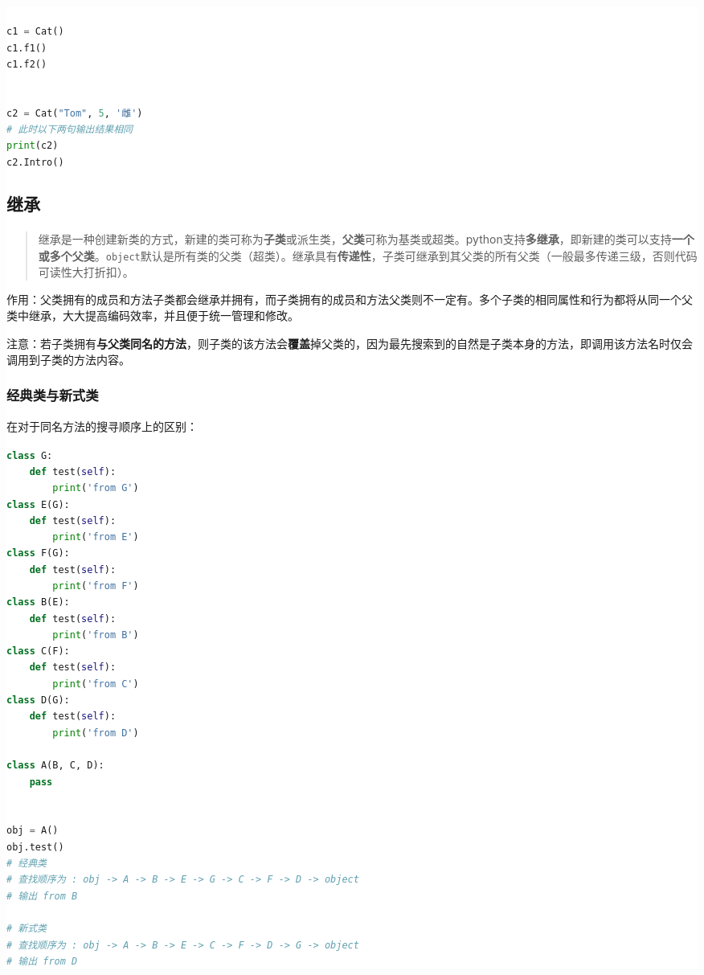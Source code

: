 ```python

c1 = Cat()
c1.f1()
c1.f2()


c2 = Cat("Tom", 5, '雌')
# 此时以下两句输出结果相同
print(c2)
c2.Intro()
```

## 继承

> 继承是一种创建新类的方式，新建的类可称为**子类**或派生类，**父类**可称为基类或超类。python支持**多继承**，即新建的类可以支持**一个或多个父类**。`object`默认是所有类的父类（超类）。继承具有**传递性**，子类可继承到其父类的所有父类（一般最多传递三级，否则代码可读性大打折扣）。

作用：父类拥有的成员和方法子类都会继承并拥有，而子类拥有的成员和方法父类则不一定有。多个子类的相同属性和行为都将从同一个父类中继承，大大提高编码效率，并且便于统一管理和修改。

注意：若子类拥有**与父类同名的方法**，则子类的该方法会**覆盖**掉父类的，因为最先搜索到的自然是子类本身的方法，即调用该方法名时仅会调用到子类的方法内容。

### 经典类与新式类

在对于同名方法的搜寻顺序上的区别：

```python
class G:
    def test(self):
        print('from G')
class E(G):
    def test(self):
        print('from E')
class F(G):
    def test(self):
        print('from F')
class B(E):
    def test(self):
        print('from B')
class C(F):
    def test(self):
        print('from C')
class D(G):
    def test(self):
        print('from D')

class A(B, C, D):
    pass


obj = A()
obj.test()
# 经典类 
# 查找顺序为 : obj -> A -> B -> E -> G -> C -> F -> D -> object
# 输出 from B

# 新式类
# 查找顺序为 : obj -> A -> B -> E -> C -> F -> D -> G -> object
# 输出 from D
```
